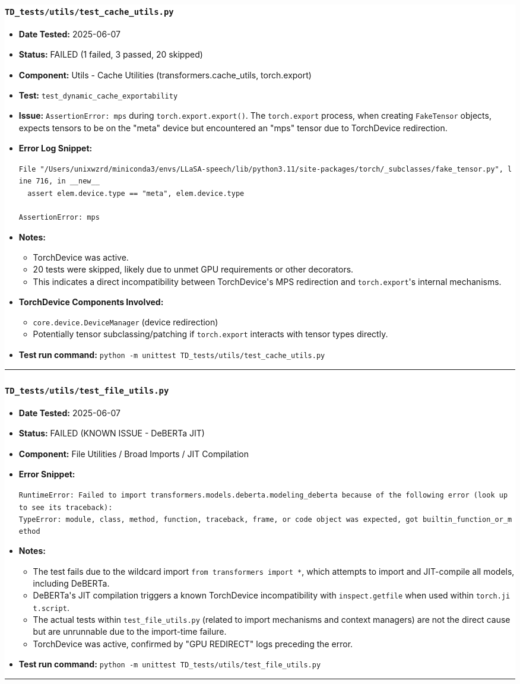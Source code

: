 ### `TD_tests/utils/test_cache_utils.py`

- **Date Tested:** 2025-06-07
- **Status:** FAILED (1 failed, 3 passed, 20 skipped)
- **Component:** Utils - Cache Utilities (transformers.cache_utils, torch.export)
- **Test:** `test_dynamic_cache_exportability`
- **Issue:** `AssertionError: mps` during `torch.export.export()`. The `torch.export` process, when creating `FakeTensor` objects, expects tensors to be on the "meta" device but encountered an "mps" tensor due to TorchDevice redirection.
- **Error Log Snippet:**

  ```text
  File "/Users/unixwzrd/miniconda3/envs/LLaSA-speech/lib/python3.11/site-packages/torch/_subclasses/fake_tensor.py", line 716, in __new__
    assert elem.device.type == "meta", elem.device.type

  AssertionError: mps
  ```

- **Notes:**
  - TorchDevice was active.
  - 20 tests were skipped, likely due to unmet GPU requirements or other decorators.
  - This indicates a direct incompatibility between TorchDevice's MPS redirection and `torch.export`'s internal mechanisms.
- **TorchDevice Components Involved:**
  - `core.device.DeviceManager` (device redirection)
  - Potentially tensor subclassing/patching if `torch.export` interacts with tensor types directly.
- **Test run command:** `python -m unittest TD_tests/utils/test_cache_utils.py`

---

### `TD_tests/utils/test_file_utils.py`

- **Date Tested:** 2025-06-07
- **Status:** FAILED (KNOWN ISSUE - DeBERTa JIT)
- **Component:** File Utilities / Broad Imports / JIT Compilation
- **Error Snippet:**

  ```text
  RuntimeError: Failed to import transformers.models.deberta.modeling_deberta because of the following error (look up to see its traceback):
  TypeError: module, class, method, function, traceback, frame, or code object was expected, got builtin_function_or_method

  ```

- **Notes:**
  - The test fails due to the wildcard import `from transformers import *`, which attempts to import and JIT-compile all models, including DeBERTa.
  - DeBERTa's JIT compilation triggers a known TorchDevice incompatibility with `inspect.getfile` when used within `torch.jit.script`.
  - The actual tests within `test_file_utils.py` (related to import mechanisms and context managers) are not the direct cause but are unrunnable due to the import-time failure.
  - TorchDevice was active, confirmed by "GPU REDIRECT" logs preceding the error.
- **Test run command:** `python -m unittest TD_tests/utils/test_file_utils.py`

---